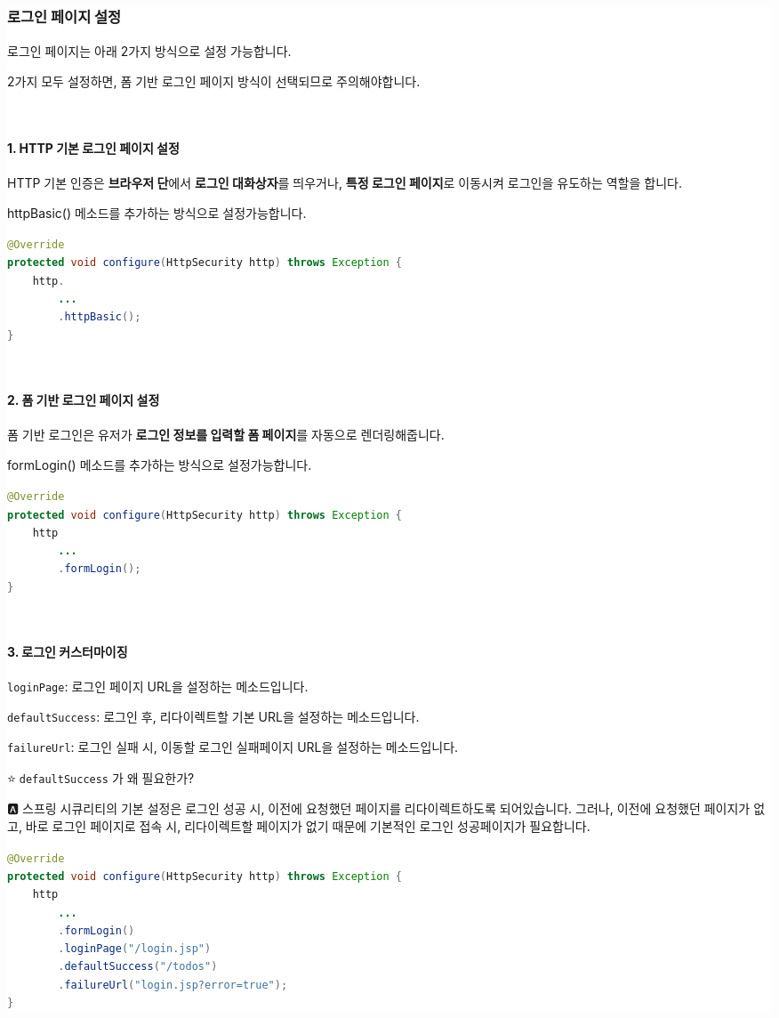 ### 로그인 페이지 설정

로그인 페이지는 아래 2가지 방식으로 설정 가능합니다.

2가지 모두 설정하면, 폼 기반 로그인 페이지 방식이 선택되므로 주의해야합니다.

<br>

#### 1. HTTP 기본 로그인 페이지 설정

HTTP 기본 인증은 **브라우저 단**에서 **로그인 대화상자**를 띄우거나, **특정 로그인 페이지**로 이동시켜 로그인을 유도하는 역할을 합니다. 

httpBasic() 메소드를 추가하는 방식으로 설정가능합니다.

```java
@Override
protected void configure(HttpSecurity http) throws Exception {
	http.
        ...
        .httpBasic();
}
```

<br>

#### 2. 폼 기반 로그인 페이지 설정

폼 기반 로그인은 유저가 **로그인 정보를 입력할 폼 페이지**를 자동으로 렌더링해줍니다.

formLogin() 메소드를 추가하는 방식으로 설정가능합니다.

```java
@Override
protected void configure(HttpSecurity http) throws Exception {
	http
        ...
        .formLogin();
}
```

<br>

#### 3. 로그인 커스터마이징

`loginPage`: 로그인 페이지 URL을 설정하는 메소드입니다.

`defaultSuccess`: 로그인 후, 리다이렉트할 기본 URL을 설정하는 메소드입니다.

`failureUrl`: 로그인 실패 시, 이동할 로그인 실패페이지 URL을 설정하는 메소드입니다.

:star: `defaultSuccess` 가 왜 필요한가?

:a: 스프링 시큐리티의 기본 설정은 로그인 성공 시, 이전에 요청했던 페이지를 리다이렉트하도록 되어있습니다. 그러나, 이전에 요청했던 페이지가 없고, 바로 로그인 페이지로 접속 시, 리다이렉트할 페이지가 없기 때문에 기본적인 로그인 성공페이지가 필요합니다.

```java
@Override
protected void configure(HttpSecurity http) throws Exception {
	http
        ...
        .formLogin()
        .loginPage("/login.jsp")
        .defaultSuccess("/todos")
        .failureUrl("login.jsp?error=true");
}
```
